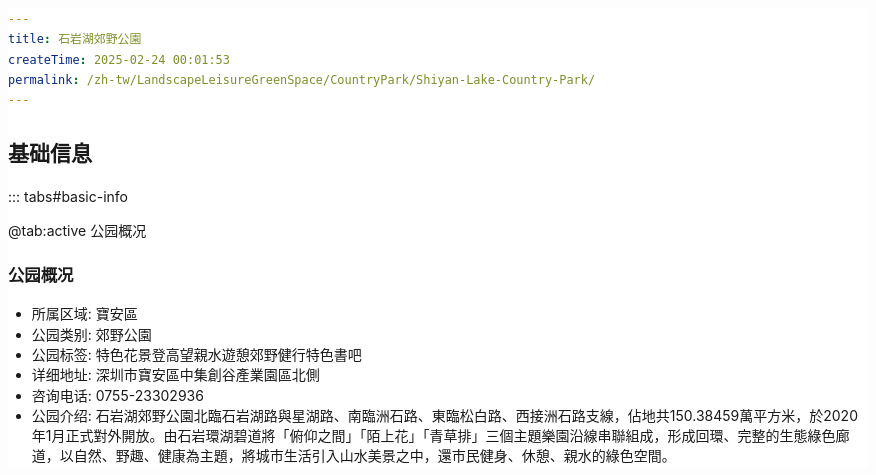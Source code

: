 ```yaml
---
title: 石岩湖郊野公園
createTime: 2025-02-24 00:01:53
permalink: /zh-tw/LandscapeLeisureGreenSpace/CountryPark/Shiyan-Lake-Country-Park/
---
```



<script setup>
import ImageSwiper from '/.vuepress/theme/components/ImageSwiper.vue'
// 轮播图数据
const swiperItems = [
    {
                link: 'https://cgj.sz.gov.cn/img/4/4005/4005823/10830422.jpg',
                title: '石岩湖郊野公園',
                description: '',
                author: '深圳政府在線',
                date: '2025/02/25'
                },
  {
                link: 'https://cgj.sz.gov.cn/img/4/4005/4005823/10830422.jpg',
                title: '石岩湖郊野公園',
                description: '',
                author: '深圳政府在線',
                date: '2025/02/25'
                }
]
// 配置项
const swiperConfig = {
  height: 500,
  showInfo: true
}
</script>

<ImageSwiper :items="swiperItems" :config="swiperConfig" />



## 基础信息

::: tabs#basic-info

@tab:active 公园概况
### 公园概况
- 所属区域: 寶安區
- 公园类别: 郊野公園
- 公园标签: 特色花景登高望親水遊憩郊野健行特色書吧
- 详细地址: 深圳市寶安區中集創谷產業園區北側
- 咨询电话: 0755-23302936
- 公园介绍: 石岩湖郊野公園北臨石岩湖路與星湖路、南臨洲石路、東臨松白路、西接洲石路支線，佔地共150.38459萬平方米，於2020年1月正式對外開放。由石岩環湖碧道將「俯仰之間」「陌上花」「青草排」三個主題樂園沿線串聯組成，形成回環、完整的生態綠色廊道，以自然、野趣、健康為主題，將城市生活引入山水美景之中，還市民健身、休憩、親水的綠色空間。
